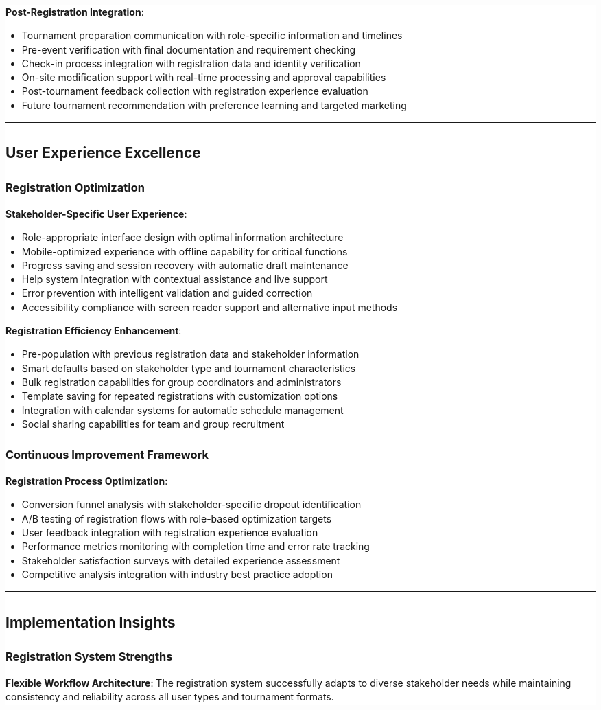 **Post-Registration Integration**:

- Tournament preparation communication with role-specific information and timelines
- Pre-event verification with final documentation and requirement checking
- Check-in process integration with registration data and identity verification
- On-site modification support with real-time processing and approval capabilities
- Post-tournament feedback collection with registration experience evaluation
- Future tournament recommendation with preference learning and targeted marketing

---

## User Experience Excellence

### Registration Optimization

**Stakeholder-Specific User Experience**:

- Role-appropriate interface design with optimal information architecture
- Mobile-optimized experience with offline capability for critical functions
- Progress saving and session recovery with automatic draft maintenance
- Help system integration with contextual assistance and live support
- Error prevention with intelligent validation and guided correction
- Accessibility compliance with screen reader support and alternative input methods

**Registration Efficiency Enhancement**:

- Pre-population with previous registration data and stakeholder information
- Smart defaults based on stakeholder type and tournament characteristics
- Bulk registration capabilities for group coordinators and administrators
- Template saving for repeated registrations with customization options
- Integration with calendar systems for automatic schedule management
- Social sharing capabilities for team and group recruitment

### Continuous Improvement Framework

**Registration Process Optimization**:

- Conversion funnel analysis with stakeholder-specific dropout identification
- A/B testing of registration flows with role-based optimization targets
- User feedback integration with registration experience evaluation
- Performance metrics monitoring with completion time and error rate tracking
- Stakeholder satisfaction surveys with detailed experience assessment
- Competitive analysis integration with industry best practice adoption

---

## Implementation Insights

### Registration System Strengths

**Flexible Workflow Architecture**: The registration system successfully adapts to diverse stakeholder needs while maintaining consistency and reliability across all user types and tournament formats.
